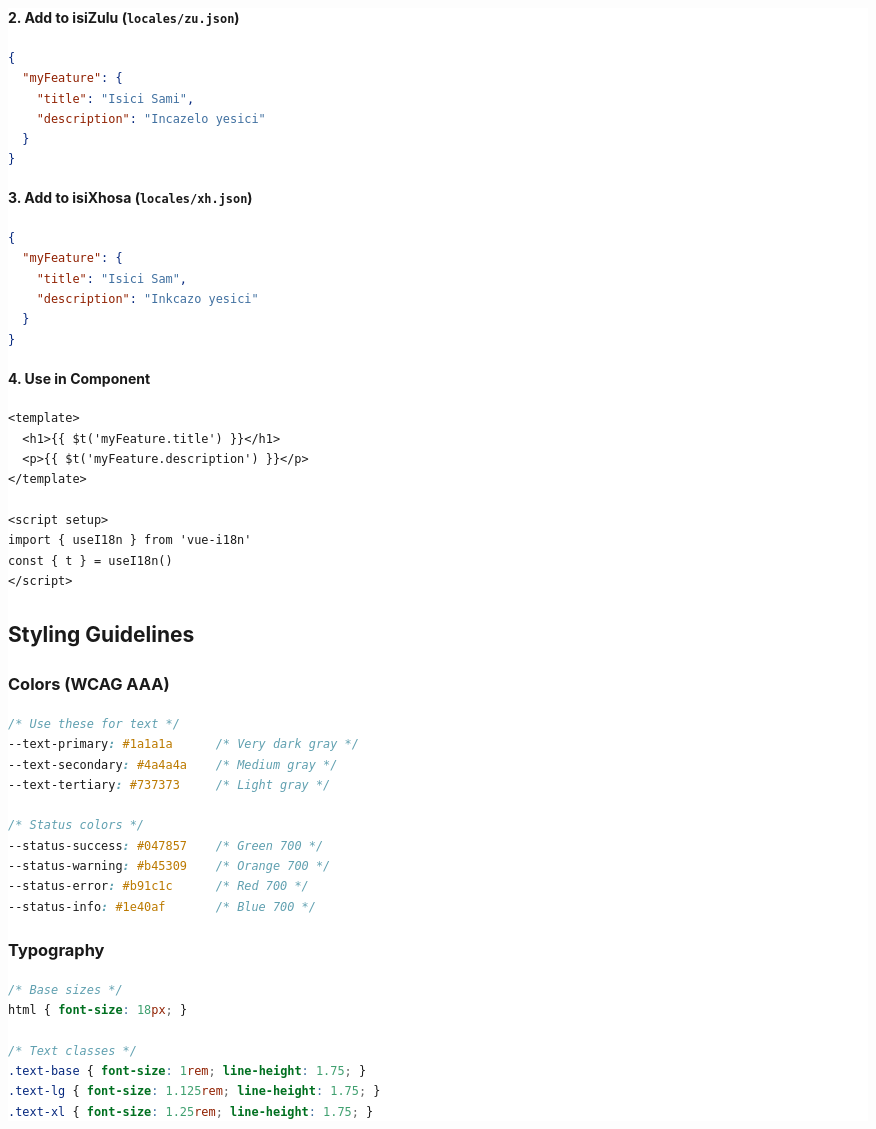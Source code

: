 #### 2. Add to isiZulu (`locales/zu.json`)
```json
{
  "myFeature": {
    "title": "Isici Sami",
    "description": "Incazelo yesici"
  }
}
```

#### 3. Add to isiXhosa (`locales/xh.json`)
```json
{
  "myFeature": {
    "title": "Isici Sam",
    "description": "Inkcazo yesici"
  }
}
```

#### 4. Use in Component
```vue
<template>
  <h1>{{ $t('myFeature.title') }}</h1>
  <p>{{ $t('myFeature.description') }}</p>
</template>

<script setup>
import { useI18n } from 'vue-i18n'
const { t } = useI18n()
</script>
```

## Styling Guidelines

### Colors (WCAG AAA)
```css
/* Use these for text */
--text-primary: #1a1a1a      /* Very dark gray */
--text-secondary: #4a4a4a    /* Medium gray */
--text-tertiary: #737373     /* Light gray */

/* Status colors */
--status-success: #047857    /* Green 700 */
--status-warning: #b45309    /* Orange 700 */
--status-error: #b91c1c      /* Red 700 */
--status-info: #1e40af       /* Blue 700 */
```

### Typography
```css
/* Base sizes */
html { font-size: 18px; }

/* Text classes */
.text-base { font-size: 1rem; line-height: 1.75; }
.text-lg { font-size: 1.125rem; line-height: 1.75; }
.text-xl { font-size: 1.25rem; line-height: 1.75; }
```
